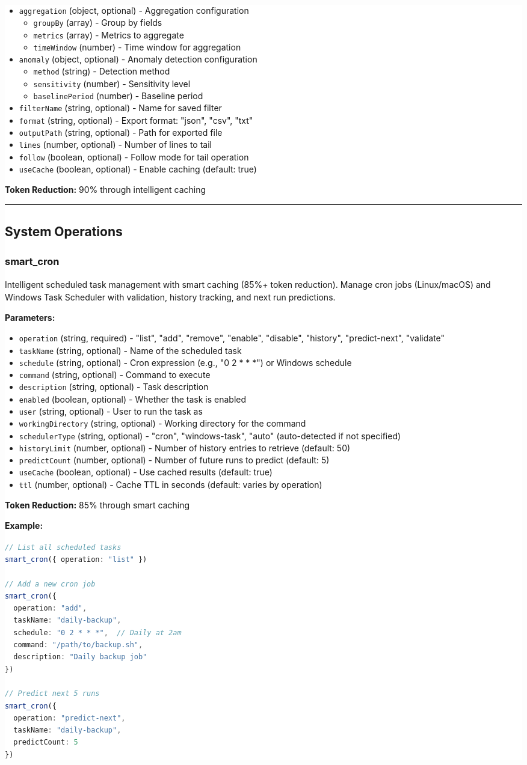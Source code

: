 - `aggregation` (object, optional) - Aggregation configuration
  - `groupBy` (array) - Group by fields
  - `metrics` (array) - Metrics to aggregate
  - `timeWindow` (number) - Time window for aggregation
- `anomaly` (object, optional) - Anomaly detection configuration
  - `method` (string) - Detection method
  - `sensitivity` (number) - Sensitivity level
  - `baselinePeriod` (number) - Baseline period
- `filterName` (string, optional) - Name for saved filter
- `format` (string, optional) - Export format: "json", "csv", "txt"
- `outputPath` (string, optional) - Path for exported file
- `lines` (number, optional) - Number of lines to tail
- `follow` (boolean, optional) - Follow mode for tail operation
- `useCache` (boolean, optional) - Enable caching (default: true)

**Token Reduction:** 90% through intelligent caching

---

## System Operations

### smart_cron

Intelligent scheduled task management with smart caching (85%+ token reduction). Manage cron jobs (Linux/macOS) and Windows Task Scheduler with validation, history tracking, and next run predictions.

**Parameters:**
- `operation` (string, required) - "list", "add", "remove", "enable", "disable", "history", "predict-next", "validate"
- `taskName` (string, optional) - Name of the scheduled task
- `schedule` (string, optional) - Cron expression (e.g., "0 2 * * *") or Windows schedule
- `command` (string, optional) - Command to execute
- `description` (string, optional) - Task description
- `enabled` (boolean, optional) - Whether the task is enabled
- `user` (string, optional) - User to run the task as
- `workingDirectory` (string, optional) - Working directory for the command
- `schedulerType` (string, optional) - "cron", "windows-task", "auto" (auto-detected if not specified)
- `historyLimit` (number, optional) - Number of history entries to retrieve (default: 50)
- `predictCount` (number, optional) - Number of future runs to predict (default: 5)
- `useCache` (boolean, optional) - Use cached results (default: true)
- `ttl` (number, optional) - Cache TTL in seconds (default: varies by operation)

**Token Reduction:** 85% through smart caching

**Example:**
```typescript
// List all scheduled tasks
smart_cron({ operation: "list" })

// Add a new cron job
smart_cron({
  operation: "add",
  taskName: "daily-backup",
  schedule: "0 2 * * *",  // Daily at 2am
  command: "/path/to/backup.sh",
  description: "Daily backup job"
})

// Predict next 5 runs
smart_cron({
  operation: "predict-next",
  taskName: "daily-backup",
  predictCount: 5
})
```